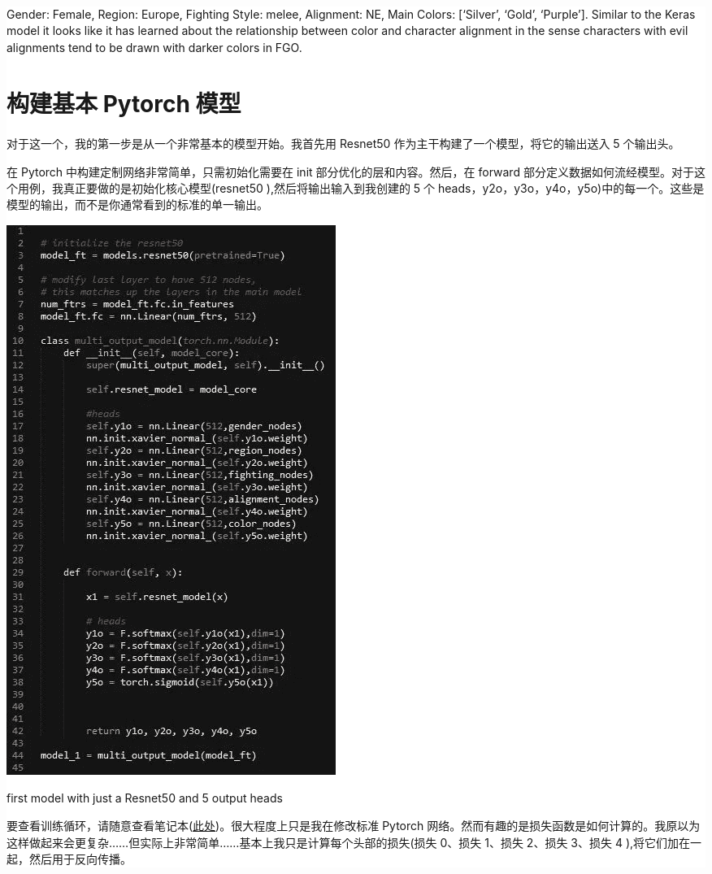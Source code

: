 Gender: Female, Region: Europe, Fighting Style: melee, Alignment: NE, Main Colors: [‘Silver’, ‘Gold’, ‘Purple’]. Similar to the Keras model it looks like it has learned about the relationship between color and character alignment in the sense characters with evil alignments tend to be drawn with darker colors in FGO.

# 构建基本 Pytorch 模型

对于这一个，我的第一步是从一个非常基本的模型开始。我首先用 Resnet50 作为主干构建了一个模型，将它的输出送入 5 个输出头。

在 Pytorch 中构建定制网络非常简单，只需初始化需要在 init 部分优化的层和内容。然后，在 forward 部分定义数据如何流经模型。对于这个用例，我真正要做的是初始化核心模型(resnet50 ),然后将输出输入到我创建的 5 个 heads，y2o，y3o，y4o，y5o)中的每一个。这些是模型的输出，而不是你通常看到的标准的单一输出。

![](img/1bbf3e509b700d2d570556b47faebf33.png)

first model with just a Resnet50 and 5 output heads

要查看训练循环，请随意查看笔记本([此处](https://github.com/sugi-chan/pytorch_multitask))。很大程度上只是我在修改标准 Pytorch 网络。然而有趣的是损失函数是如何计算的。我原以为这样做起来会更复杂……但实际上非常简单……基本上我只是计算每个头部的损失(损失 0、损失 1、损失 2、损失 3、损失 4 ),将它们加在一起，然后用于反向传播。
